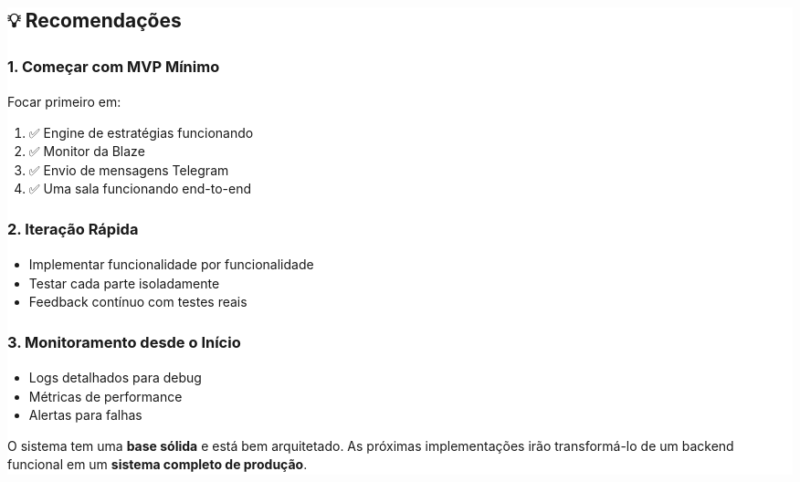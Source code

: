 
## 💡 **Recomendações**

### **1. Começar com MVP Mínimo**
Focar primeiro em:
1. ✅ Engine de estratégias funcionando
2. ✅ Monitor da Blaze
3. ✅ Envio de mensagens Telegram
4. ✅ Uma sala funcionando end-to-end

### **2. Iteração Rápida**
- Implementar funcionalidade por funcionalidade
- Testar cada parte isoladamente
- Feedback contínuo com testes reais

### **3. Monitoramento desde o Início**
- Logs detalhados para debug
- Métricas de performance
- Alertas para falhas

O sistema tem uma **base sólida** e está bem arquitetado. As próximas implementações irão transformá-lo de um backend funcional em um **sistema completo de produção**. 